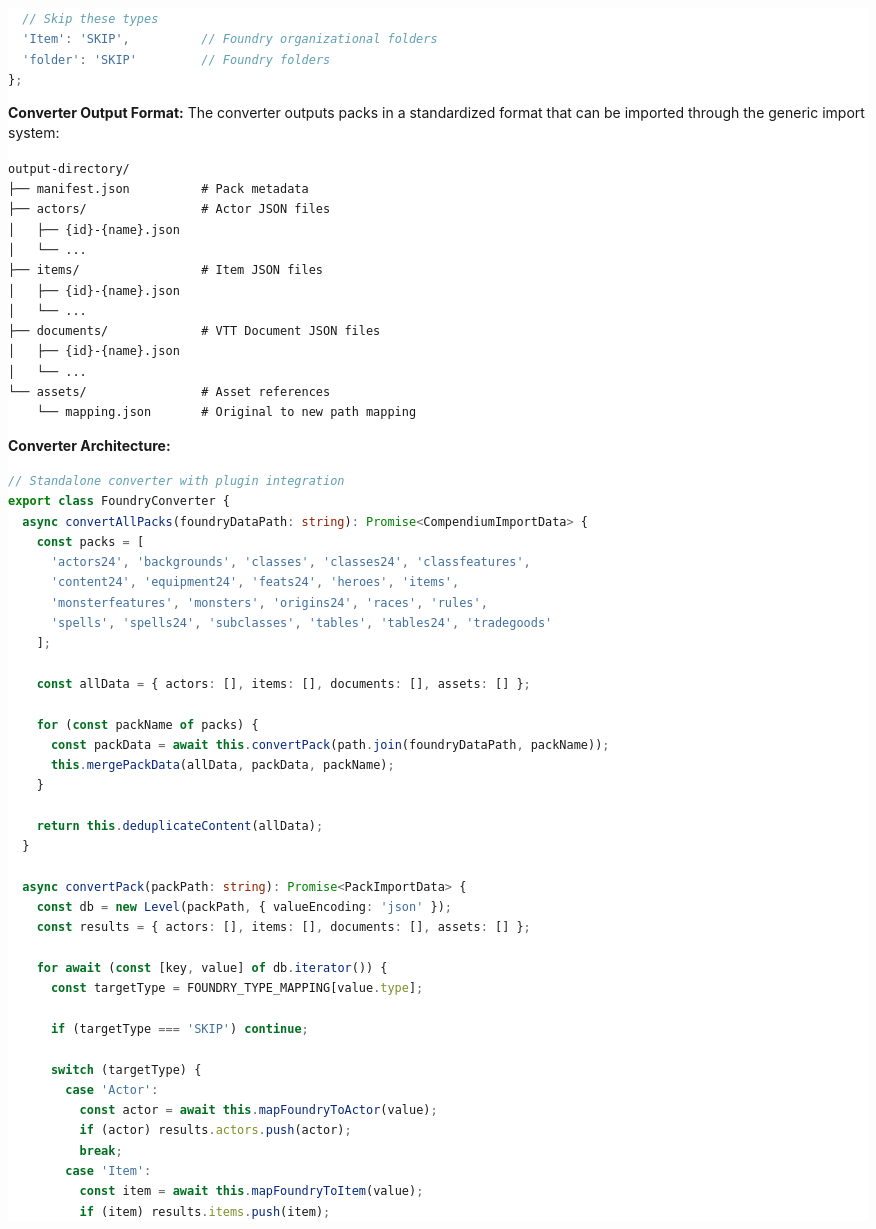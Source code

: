 ```typescript
  // Skip these types
  'Item': 'SKIP',          // Foundry organizational folders
  'folder': 'SKIP'         // Foundry folders
};
```

**Converter Output Format:**
The converter outputs packs in a standardized format that can be imported through the generic import system:

```
output-directory/
├── manifest.json          # Pack metadata
├── actors/                # Actor JSON files
│   ├── {id}-{name}.json
│   └── ...
├── items/                 # Item JSON files
│   ├── {id}-{name}.json
│   └── ...
├── documents/             # VTT Document JSON files
│   ├── {id}-{name}.json
│   └── ...
└── assets/                # Asset references
    └── mapping.json       # Original to new path mapping
```

**Converter Architecture:**
```typescript
// Standalone converter with plugin integration
export class FoundryConverter {
  async convertAllPacks(foundryDataPath: string): Promise<CompendiumImportData> {
    const packs = [
      'actors24', 'backgrounds', 'classes', 'classes24', 'classfeatures',
      'content24', 'equipment24', 'feats24', 'heroes', 'items', 
      'monsterfeatures', 'monsters', 'origins24', 'races', 'rules',
      'spells', 'spells24', 'subclasses', 'tables', 'tables24', 'tradegoods'
    ];
    
    const allData = { actors: [], items: [], documents: [], assets: [] };
    
    for (const packName of packs) {
      const packData = await this.convertPack(path.join(foundryDataPath, packName));
      this.mergePackData(allData, packData, packName);
    }
    
    return this.deduplicateContent(allData);
  }
  
  async convertPack(packPath: string): Promise<PackImportData> {
    const db = new Level(packPath, { valueEncoding: 'json' });
    const results = { actors: [], items: [], documents: [], assets: [] };
    
    for await (const [key, value] of db.iterator()) {
      const targetType = FOUNDRY_TYPE_MAPPING[value.type];
      
      if (targetType === 'SKIP') continue;
      
      switch (targetType) {
        case 'Actor':
          const actor = await this.mapFoundryToActor(value);
          if (actor) results.actors.push(actor);
          break;
        case 'Item':
          const item = await this.mapFoundryToItem(value);
          if (item) results.items.push(item);
```